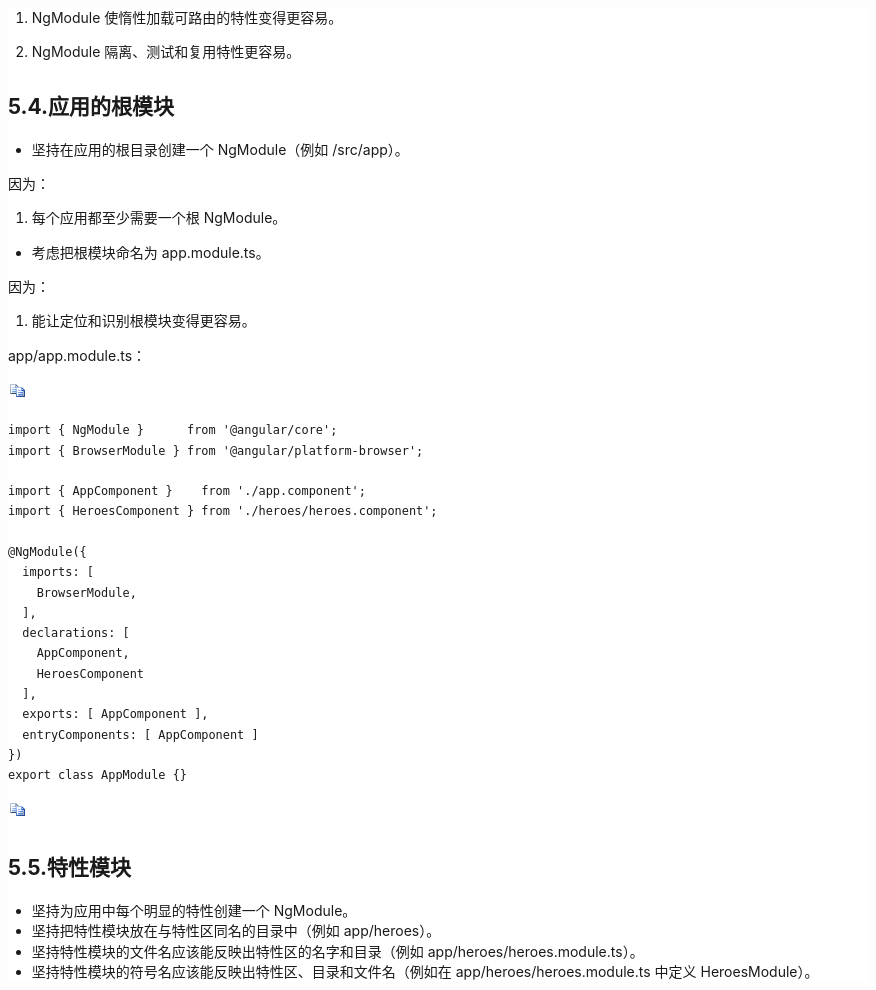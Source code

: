 1)    NgModule 使惰性加载可路由的特性变得更容易。 

2)    NgModule 隔离、测试和复用特性更容易。 

## 5.4.应用的根模块 

- 坚持在应用的根目录创建一个 NgModule（例如 /src/app）。 

因为： 

1)    每个应用都至少需要一个根 NgModule。 

 

- 考虑把根模块命名为 app.module.ts。 

因为： 

1)    能让定位和识别根模块变得更容易。 

app/app.module.ts：

[![复制代码](Imag/copycode.gif)](javascript:void(0);)

```
import { NgModule }      from '@angular/core';
import { BrowserModule } from '@angular/platform-browser';
  
import { AppComponent }    from './app.component';
import { HeroesComponent } from './heroes/heroes.component';
  
@NgModule({
  imports: [
    BrowserModule,
  ],
  declarations: [
    AppComponent,
    HeroesComponent
  ],
  exports: [ AppComponent ],
  entryComponents: [ AppComponent ]
})
export class AppModule {}
```

[![复制代码](Imag/copycode.gif)](javascript:void(0);)

 

## 5.5.特性模块 

- 坚持为应用中每个明显的特性创建一个 NgModule。 
- 坚持把特性模块放在与特性区同名的目录中（例如 app/heroes）。 
- 坚持特性模块的文件名应该能反映出特性区的名字和目录（例如 app/heroes/heroes.module.ts）。 
- 坚持特性模块的符号名应该能反映出特性区、目录和文件名（例如在 app/heroes/heroes.module.ts 中定义 HeroesModule）。 
